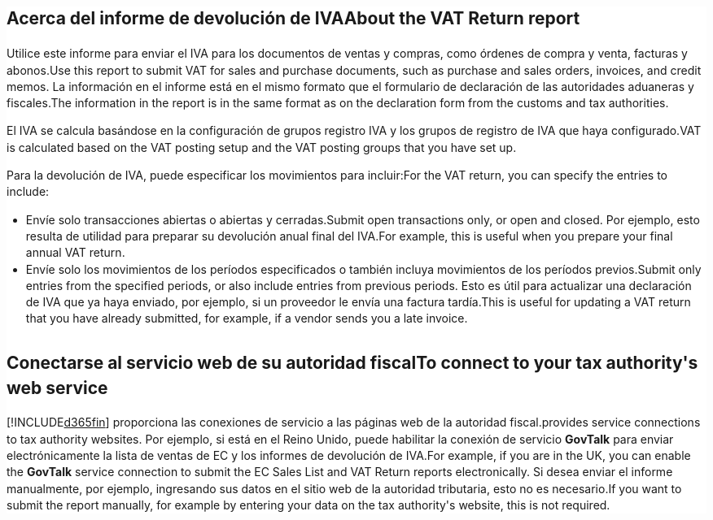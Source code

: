 ## <a name="about-the-vat-return-report"></a><span data-ttu-id="1e6c7-124">Acerca del informe de devolución de IVA</span><span class="sxs-lookup"><span data-stu-id="1e6c7-124">About the VAT Return report</span></span>
<span data-ttu-id="1e6c7-125">Utilice este informe para enviar el IVA para los documentos de ventas y compras, como órdenes de compra y venta, facturas y abonos.</span><span class="sxs-lookup"><span data-stu-id="1e6c7-125">Use this report to submit VAT for sales and purchase documents, such as purchase and sales orders, invoices, and credit memos.</span></span> <span data-ttu-id="1e6c7-126">La información en el informe está en el mismo formato que el formulario de declaración de las autoridades aduaneras y fiscales.</span><span class="sxs-lookup"><span data-stu-id="1e6c7-126">The information in the report is in the same format as on the declaration form from the customs and tax authorities.</span></span>  

<span data-ttu-id="1e6c7-127">El IVA se calcula basándose en la configuración de grupos registro IVA y los grupos de registro de IVA que haya configurado.</span><span class="sxs-lookup"><span data-stu-id="1e6c7-127">VAT is calculated based on the VAT posting setup and the VAT posting groups that you have set up.</span></span>

<span data-ttu-id="1e6c7-128">Para la devolución de IVA, puede especificar los movimientos para incluir:</span><span class="sxs-lookup"><span data-stu-id="1e6c7-128">For the VAT return, you can specify the entries to include:</span></span>

* <span data-ttu-id="1e6c7-129">Envíe solo transacciones abiertas o abiertas y cerradas.</span><span class="sxs-lookup"><span data-stu-id="1e6c7-129">Submit open transactions only, or open and closed.</span></span> <span data-ttu-id="1e6c7-130">Por ejemplo, esto resulta de utilidad para preparar su devolución anual final del IVA.</span><span class="sxs-lookup"><span data-stu-id="1e6c7-130">For example, this is useful when you prepare your final annual VAT return.</span></span>
* <span data-ttu-id="1e6c7-131">Envíe solo los movimientos de los períodos especificados o también incluya movimientos de los períodos previos.</span><span class="sxs-lookup"><span data-stu-id="1e6c7-131">Submit only entries from the specified periods, or also include entries from previous periods.</span></span> <span data-ttu-id="1e6c7-132">Esto es útil para actualizar una declaración de IVA que ya haya enviado, por ejemplo, si un proveedor le envía una factura tardía.</span><span class="sxs-lookup"><span data-stu-id="1e6c7-132">This is useful for updating a VAT return that you have already submitted, for example, if a vendor sends you a late invoice.</span></span>    

## <a name="to-connect-to-your-tax-authoritys-web-service"></a><span data-ttu-id="1e6c7-133">Conectarse al servicio web de su autoridad fiscal</span><span class="sxs-lookup"><span data-stu-id="1e6c7-133">To connect to your tax authority's web service</span></span>
[!INCLUDE[d365fin](includes/d365fin_md.md)] <span data-ttu-id="1e6c7-134"> proporciona las conexiones de servicio a las páginas web de la autoridad fiscal.</span><span class="sxs-lookup"><span data-stu-id="1e6c7-134">provides service connections to tax authority websites.</span></span> <span data-ttu-id="1e6c7-135">Por ejemplo, si está en el Reino Unido, puede habilitar la conexión de servicio **GovTalk** para enviar electrónicamente la lista de ventas de EC y los informes de devolución de IVA.</span><span class="sxs-lookup"><span data-stu-id="1e6c7-135">For example, if you are in the UK, you can enable the **GovTalk** service connection to submit the EC Sales List and VAT Return reports electronically.</span></span> <span data-ttu-id="1e6c7-136">Si desea enviar el informe manualmente, por ejemplo, ingresando sus datos en el sitio web de la autoridad tributaria, esto no es necesario.</span><span class="sxs-lookup"><span data-stu-id="1e6c7-136">If you want to submit the report manually, for example by entering your data on the tax authority's website, this is not required.</span></span>   
